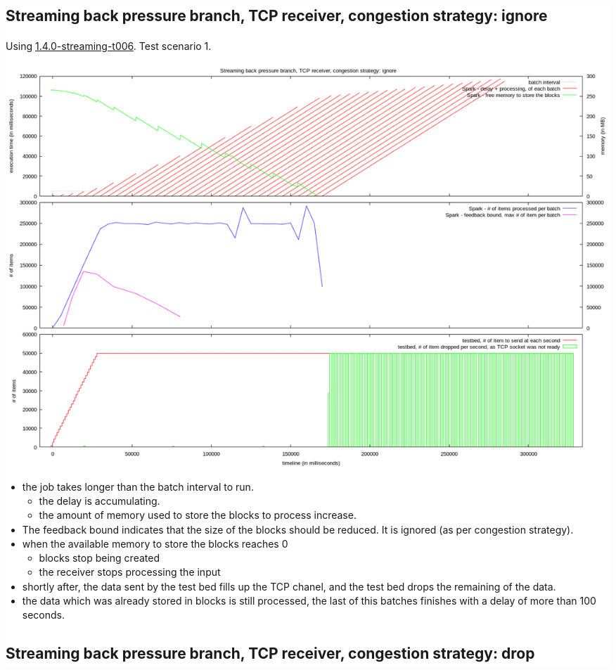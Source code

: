## Streaming back pressure branch, TCP receiver, congestion strategy: ignore

Using [1.4.0-streaming-t006](https://downloads.typesafe.com/typesafe-spark/test/builds/spark-1.4.0-streaming-t006-bin-2.4.0.tgz). Test scenario 1.

![streaming back pressure branch, TCP receiver, congestion strategy: ignore](streaming-t006-7-50000-ignore/graph.png)

* the job takes longer than the batch interval to run.
  * the delay is accumulating.
  * the amount of memory used to store the blocks to process increase.
* The feedback bound indicates that the size of the blocks should be reduced. It is ignored (as per congestion strategy).
* when the available memory to store the blocks reaches 0
  * blocks stop being created
  * the receiver stops processing the input
* shortly after, the data sent by the test bed fills up the TCP chanel, and the test bed drops the remaining of the data.
* the data which was already stored in blocks is still processed, the last of this batches finishes with a delay of more than 100 seconds.

## Streaming back pressure branch, TCP receiver, congestion strategy: drop
